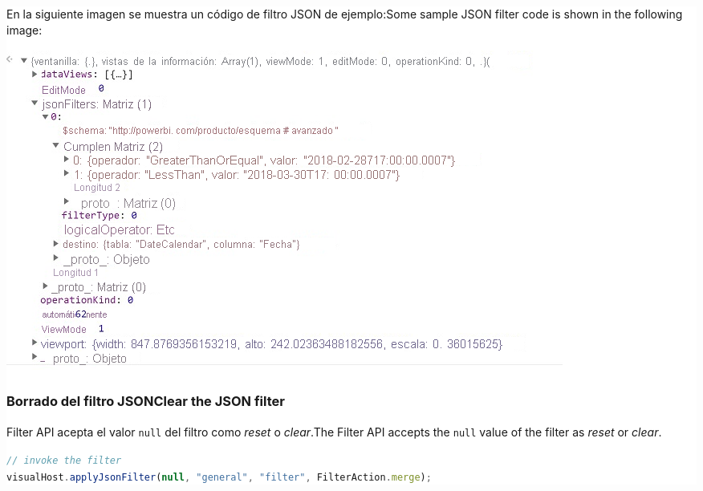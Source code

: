 <span data-ttu-id="58a29-153">En la siguiente imagen se muestra un código de filtro JSON de ejemplo:</span><span class="sxs-lookup"><span data-stu-id="58a29-153">Some sample JSON filter code is shown in the following image:</span></span>

![Código de filtro JSON](./media/json-filter.png)

### <a name="clear-the-json-filter"></a><span data-ttu-id="58a29-155">Borrado del filtro JSON</span><span class="sxs-lookup"><span data-stu-id="58a29-155">Clear the JSON filter</span></span>

<span data-ttu-id="58a29-156">Filter API acepta el valor `null` del filtro como *reset* o *clear*.</span><span class="sxs-lookup"><span data-stu-id="58a29-156">The Filter API accepts the `null` value of the filter as *reset* or *clear*.</span></span>

```typescript
// invoke the filter
visualHost.applyJsonFilter(null, "general", "filter", FilterAction.merge);
```
